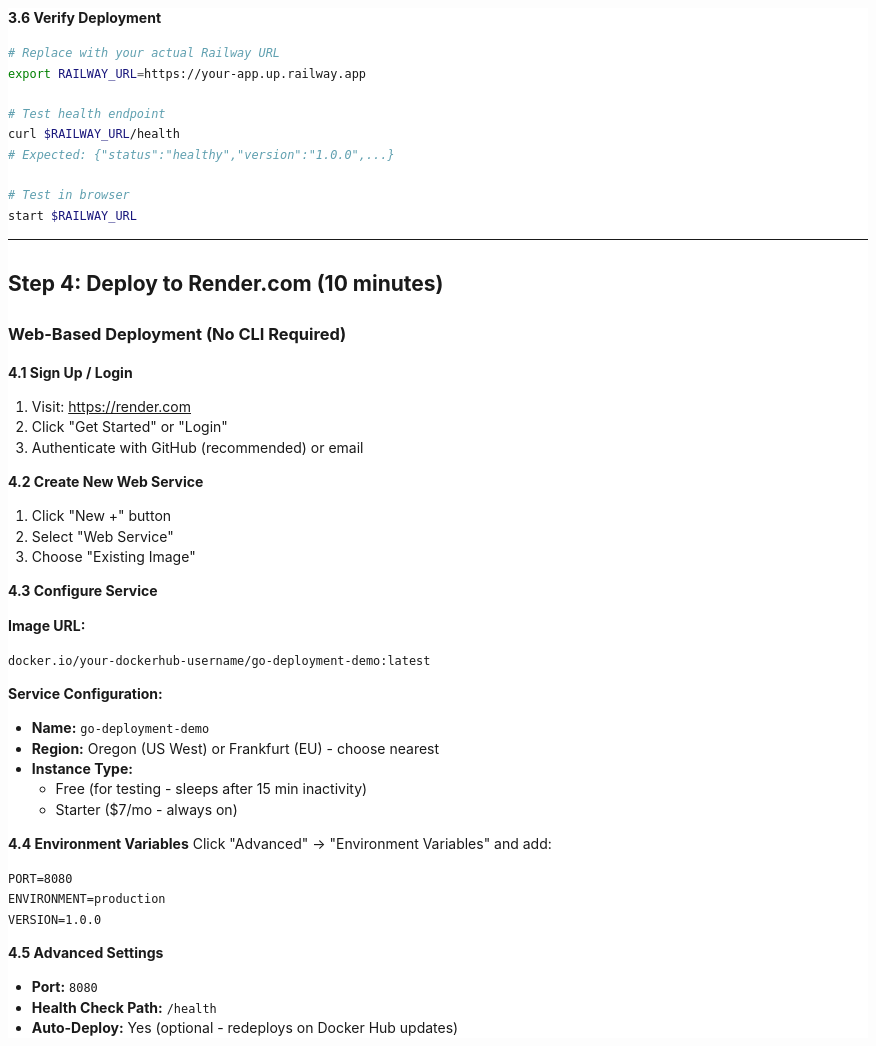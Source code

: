 **3.6 Verify Deployment**
```bash
# Replace with your actual Railway URL
export RAILWAY_URL=https://your-app.up.railway.app

# Test health endpoint
curl $RAILWAY_URL/health
# Expected: {"status":"healthy","version":"1.0.0",...}

# Test in browser
start $RAILWAY_URL
```

---

## Step 4: Deploy to Render.com (10 minutes)

### Web-Based Deployment (No CLI Required)

**4.1 Sign Up / Login**
1. Visit: https://render.com
2. Click "Get Started" or "Login"
3. Authenticate with GitHub (recommended) or email

**4.2 Create New Web Service**
1. Click "New +" button
2. Select "Web Service"
3. Choose "Existing Image"

**4.3 Configure Service**

**Image URL:**
```
docker.io/your-dockerhub-username/go-deployment-demo:latest
```

**Service Configuration:**
- **Name:** `go-deployment-demo`
- **Region:** Oregon (US West) or Frankfurt (EU) - choose nearest
- **Instance Type:** 
  - Free (for testing - sleeps after 15 min inactivity)
  - Starter ($7/mo - always on)

**4.4 Environment Variables**
Click "Advanced" → "Environment Variables" and add:
```
PORT=8080
ENVIRONMENT=production
VERSION=1.0.0
```

**4.5 Advanced Settings**
- **Port:** `8080`
- **Health Check Path:** `/health`
- **Auto-Deploy:** Yes (optional - redeploys on Docker Hub updates)
